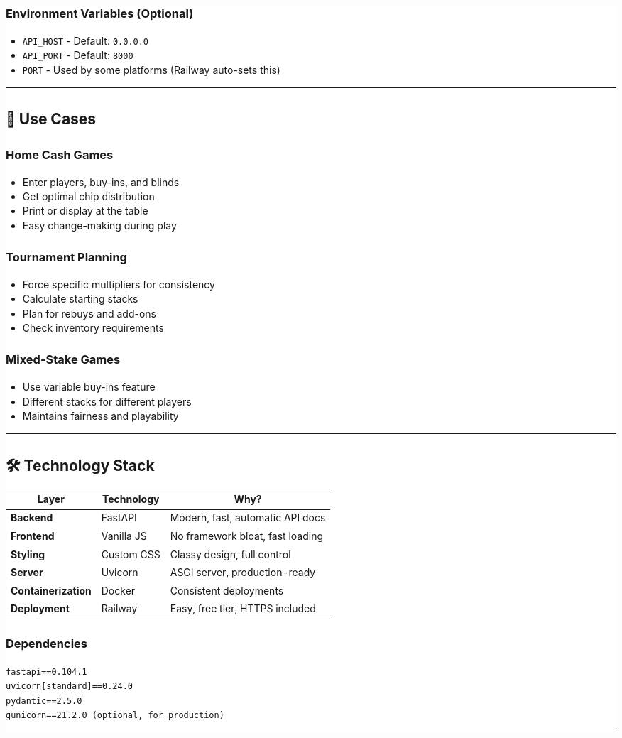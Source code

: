### Environment Variables (Optional)
- `API_HOST` - Default: `0.0.0.0`
- `API_PORT` - Default: `8000`
- `PORT` - Used by some platforms (Railway auto-sets this)

---

## 🎯 Use Cases

### Home Cash Games
- Enter players, buy-ins, and blinds
- Get optimal chip distribution
- Print or display at the table
- Easy change-making during play

### Tournament Planning
- Force specific multipliers for consistency
- Calculate starting stacks
- Plan for rebuys and add-ons
- Check inventory requirements

### Mixed-Stake Games
- Use variable buy-ins feature
- Different stacks for different players
- Maintains fairness and playability

---

## 🛠 Technology Stack

| Layer | Technology | Why? |
|-------|-----------|------|
| **Backend** | FastAPI | Modern, fast, automatic API docs |
| **Frontend** | Vanilla JS | No framework bloat, fast loading |
| **Styling** | Custom CSS | Classy design, full control |
| **Server** | Uvicorn | ASGI server, production-ready |
| **Containerization** | Docker | Consistent deployments |
| **Deployment** | Railway | Easy, free tier, HTTPS included |

### Dependencies
```
fastapi==0.104.1
uvicorn[standard]==0.24.0
pydantic==2.5.0
gunicorn==21.2.0 (optional, for production)
```

---